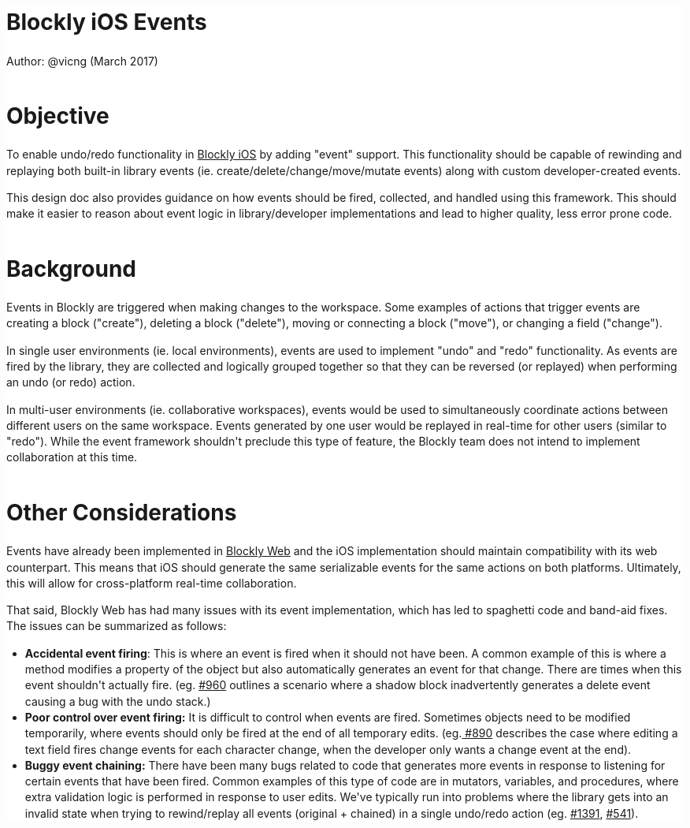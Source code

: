 # **Blockly iOS Events**

Author: @vicng (March 2017)

# **Objective**

To enable undo/redo functionality in [Blockly iOS](https://developers.google.com/blockly/guides/get-started/ios) by adding "event" support. This functionality should be capable of rewinding and replaying both built-in library events (ie. create/delete/change/move/mutate events) along with custom developer-created events.

This design doc also provides guidance on how events should be fired, collected, and handled using this framework. This should make it easier to reason about event logic in library/developer implementations and lead to higher quality, less error prone code.


# **Background**

Events in Blockly are triggered when making changes to the workspace. Some examples of actions that trigger events are creating a block ("create"), deleting a block ("delete"), moving or connecting a block ("move"), or changing a field ("change").

In single user environments (ie. local environments), events are used to implement "undo" and "redo" functionality. As events are fired by the library, they are collected and logically grouped together so that they can be reversed (or replayed) when performing an undo (or redo) action.

In multi-user environments (ie. collaborative workspaces), events would be used to simultaneously coordinate actions between different users on the same workspace. Events generated by one user would be replayed in real-time for other users (similar to "redo"). While the event framework shouldn't preclude this type of feature, the Blockly team does not intend to implement collaboration at this time.


# **Other Considerations**

Events have already been implemented in [Blockly Web](https://developers.google.com/blockly/guides/configure/web/events) and the iOS implementation should maintain compatibility with its web counterpart. This means that iOS should generate the same serializable events for the same actions on both platforms. Ultimately, this will allow for cross-platform real-time collaboration.

That said, Blockly Web has had many issues with its event implementation, which has led to spaghetti code and band-aid fixes. The issues can be summarized as follows:

*   **Accidental event firing**: This is where an event is fired when it should not have been. A common example of this is where a method modifies a property of the object but also automatically generates an event for that change. There are times when this event shouldn't actually fire. (eg. [#960](https://github.com/google/blockly/issues/960) outlines a scenario where a shadow block inadvertently generates a delete event causing a bug with the undo stack.)
*   **Poor control over event firing:** It is difficult to control when events are fired. Sometimes objects need to be modified temporarily, where events should only be fired at the end of all temporary edits. (eg.[ #890](https://github.com/google/blockly/issues/890) describes the case where editing a text field fires change events for each character change, when the developer only wants a change event at the end).
*   **Buggy event chaining:** There have been many bugs related to code that generates more events in response to listening for certain events that have been fired. Common examples of this type of code are in mutators, variables, and procedures, where extra validation logic is performed in response to user edits. We've typically run into problems where the library gets into an invalid state when trying to rewind/replay all events (original + chained) in a single undo/redo action (eg. [#1391](https://github.com/google/blockly/issues/1391), [#541](https://github.com/google/blockly/issues/541)).